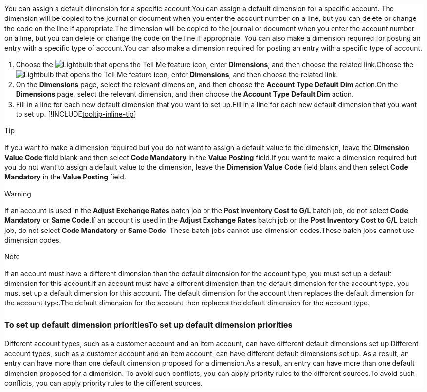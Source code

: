 <span data-ttu-id="488bb-141">You can assign a default dimension for a specific account.</span><span class="sxs-lookup"><span data-stu-id="488bb-141">You can assign a default dimension for a specific account.</span></span> <span data-ttu-id="488bb-142">The dimension will be copied to the journal or document when you enter the account number on a line, but you can delete or change the code on the line if appropriate.</span><span class="sxs-lookup"><span data-stu-id="488bb-142">The dimension will be copied to the journal or document when you enter the account number on a line, but you can delete or change the code on the line if appropriate.</span></span> <span data-ttu-id="488bb-143">You can also make a dimension required for posting an entry with a specific type of account.</span><span class="sxs-lookup"><span data-stu-id="488bb-143">You can also make a dimension required for posting an entry with a specific type of account.</span></span>  

1.  <span data-ttu-id="488bb-144">Choose the ![Lightbulb that opens the Tell Me feature](media/ui-search/search_small.png "Tell me what you want to do") icon, enter **Dimensions**, and then choose the related link.</span><span class="sxs-lookup"><span data-stu-id="488bb-144">Choose the ![Lightbulb that opens the Tell Me feature](media/ui-search/search_small.png "Tell me what you want to do") icon, enter **Dimensions**, and then choose the related link.</span></span>  
2.  <span data-ttu-id="488bb-145">On the **Dimensions** page, select the relevant dimension, and then choose the **Account Type Default Dim** action.</span><span class="sxs-lookup"><span data-stu-id="488bb-145">On the **Dimensions** page, select the relevant dimension, and then choose the **Account Type Default Dim** action.</span></span>  
4.  <span data-ttu-id="488bb-146">Fill in a line for each new default dimension that you want to set up.</span><span class="sxs-lookup"><span data-stu-id="488bb-146">Fill in a line for each new default dimension that you want to set up.</span></span> [!INCLUDE[tooltip-inline-tip](includes/tooltip-inline-tip_md.md)]

> [!TIP]  
>  <span data-ttu-id="488bb-147">If you want to make a dimension required but you do not want to assign a default value to the dimension, leave the **Dimension Value Code** field blank and then select **Code Mandatory** in the **Value Posting** field.</span><span class="sxs-lookup"><span data-stu-id="488bb-147">If you want to make a dimension required but you do not want to assign a default value to the dimension, leave the **Dimension Value Code** field blank and then select **Code Mandatory** in the **Value Posting** field.</span></span>  

> [!WARNING]  
>  <span data-ttu-id="488bb-148">If an account is used in the **Adjust Exchange Rates** batch job or the **Post Inventory Cost to G/L** batch job, do not select **Code Mandatory** or **Same Code**.</span><span class="sxs-lookup"><span data-stu-id="488bb-148">If an account is used in the **Adjust Exchange Rates** batch job or the **Post Inventory Cost to G/L** batch job, do not select **Code Mandatory** or **Same Code**.</span></span> <span data-ttu-id="488bb-149">These batch jobs cannot use dimension codes.</span><span class="sxs-lookup"><span data-stu-id="488bb-149">These batch jobs cannot use dimension codes.</span></span>  

> [!NOTE]  
>  <span data-ttu-id="488bb-150">If an account must have a different dimension than the default dimension for the account type, you must set up a default dimension for this account.</span><span class="sxs-lookup"><span data-stu-id="488bb-150">If an account must have a different dimension than the default dimension for the account type, you must set up a default dimension for this account.</span></span> <span data-ttu-id="488bb-151">The default dimension for the account then replaces the default dimension for the account type.</span><span class="sxs-lookup"><span data-stu-id="488bb-151">The default dimension for the account then replaces the default dimension for the account type.</span></span>  

### <a name="to-set-up-default-dimension-priorities"></a><span data-ttu-id="488bb-152">To set up default dimension priorities</span><span class="sxs-lookup"><span data-stu-id="488bb-152">To set up default dimension priorities</span></span>  
<span data-ttu-id="488bb-153">Different account types, such as a customer account and an item account, can have different default dimensions set up.</span><span class="sxs-lookup"><span data-stu-id="488bb-153">Different account types, such as a customer account and an item account, can have different default dimensions set up.</span></span> <span data-ttu-id="488bb-154">As a result, an entry can have more than one default dimension proposed for a dimension.</span><span class="sxs-lookup"><span data-stu-id="488bb-154">As a result, an entry can have more than one default dimension proposed for a dimension.</span></span> <span data-ttu-id="488bb-155">To avoid such conflicts, you can apply priority rules to the different sources.</span><span class="sxs-lookup"><span data-stu-id="488bb-155">To avoid such conflicts, you can apply priority rules to the different sources.</span></span>  
